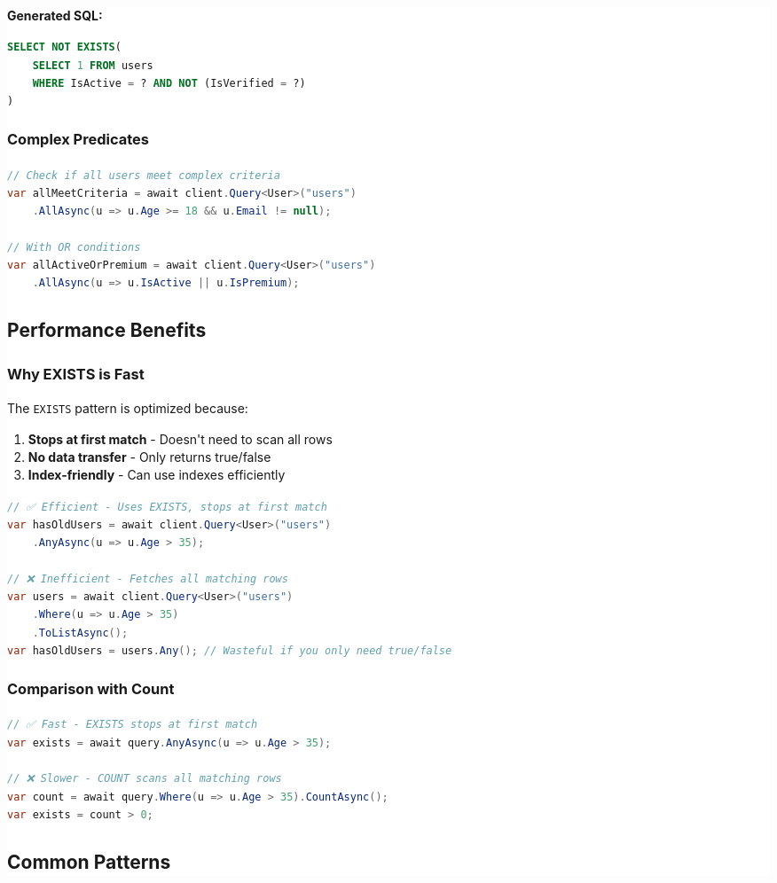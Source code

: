 **Generated SQL:**
```sql
SELECT NOT EXISTS(
    SELECT 1 FROM users 
    WHERE IsActive = ? AND NOT (IsVerified = ?)
)
```

### Complex Predicates

```csharp
// Check if all users meet complex criteria
var allMeetCriteria = await client.Query<User>("users")
    .AllAsync(u => u.Age >= 18 && u.Email != null);

// With OR conditions
var allActiveOrPremium = await client.Query<User>("users")
    .AllAsync(u => u.IsActive || u.IsPremium);
```

## Performance Benefits

### Why EXISTS is Fast

The `EXISTS` pattern is optimized because:
1. **Stops at first match** - Doesn't need to scan all rows
2. **No data transfer** - Only returns true/false
3. **Index-friendly** - Can use indexes efficiently

```csharp
// ✅ Efficient - Uses EXISTS, stops at first match
var hasOldUsers = await client.Query<User>("users")
    .AnyAsync(u => u.Age > 35);

// ❌ Inefficient - Fetches all matching rows
var users = await client.Query<User>("users")
    .Where(u => u.Age > 35)
    .ToListAsync();
var hasOldUsers = users.Any(); // Wasteful if you only need true/false
```

### Comparison with Count

```csharp
// ✅ Fast - EXISTS stops at first match
var exists = await query.AnyAsync(u => u.Age > 35);

// ❌ Slower - COUNT scans all matching rows
var count = await query.Where(u => u.Age > 35).CountAsync();
var exists = count > 0;
```

## Common Patterns
